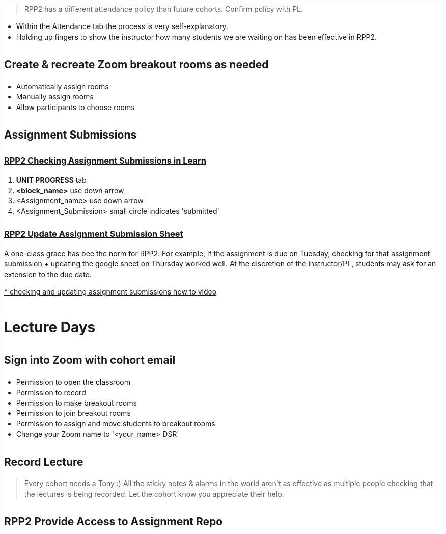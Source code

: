 > RPP2 has a different attendance policy than future cohorts. Confirm policy with PL.

  - Within the Attendance tab the process is very self-explanatory.  
  - Holding up fingers to show the instructor how many students we are waiting on has been effective in RPP2.


## Create & recreate Zoom breakout rooms as needed  
- Automatically assign rooms
- Manually assign rooms
- Allow participants to choose rooms

## Assignment Submissions

### [RPP2 Checking Assignment Submissions in Learn](https://learn-2.galvanize.com/cohorts/2432/unit_progress)  
1. **UNIT PROGRESS** tab
2. **<block_name>** use down arrow
3. <Assignment_name> use down arrow   
4. <Assignment_Submission> small circle indicates 'submitted'

### [RPP2 Update Assignment Submission Sheet](https://docs.google.com/spreadsheets/d/1zKjOJaTR9sQPTJTx0CW0xDahaO7IezT92HvThWh82Gk/edit#gid=1371301276)  

A one-class grace has bee the norm for RPP2. For example, if the assignment is due on Tuesday, checking for that assignment submission + updating the google sheet on Thursday worked well. At the discretion of the instructor/PL, students may ask for an extension to the due date.

[* checking and updating assignment submissions how to video](https://drive.google.com/file/d/1BvwxMJU055kYyfC1eC52urwPriOdBGa9/view?usp=sharing)

# Lecture Days   

## Sign into Zoom with cohort email
- Permission to open the classroom
- Permission to record
- Permission to make breakout rooms 
- Permission to join breakout rooms
- Permission to assign and move students to breakout rooms
- Change your Zoom name to '<your_name> DSR'

## Record Lecture
> Every cohort needs a Tony :)  All the sticky notes & alarms in the world aren't as effective as multiple people checking that the lectures is being recorded. Let the cohort know you appreciate their help.

## RPP2 Provide Access to Assignment Repo
